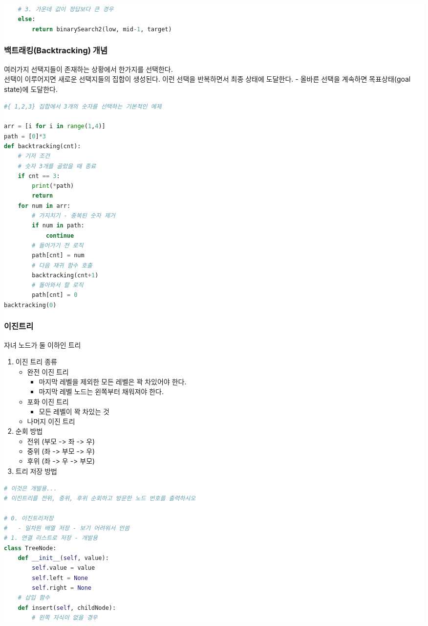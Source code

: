 ```python
    # 3. 가운데 값이 정답보다 큰 경우
    else:
        return binarySearch2(low, mid-1, target)
```
### 백트래킹(Backtracking) 개념
여러가지 선택지들이 존재하는 상황에서 한가지를 선택한다.  
선택이 이루어지면 새로운 선택지들의 집합이 생성된다.
이런 선택을 반복하면서 최종 상태에 도달한다.
    - 올바른 선택을 계속하면 목표상태(goal state)에 도달한다.
```python
#{ 1,2,3} 집합에서 3개의 숫자를 선택하는 기본적인 예제

arr = [i for i in range(1,4)]
path = [0]*3
def backtracking(cnt):
    # 기저 조건
    # 숫자 3개를 골랐을 때 종료
    if cnt == 3:
        print(*path)
        return
    for num in arr:
        # 가지치기 - 중복된 숫자 제거
        if num in path:
            continue
        # 들어가기 전 로직
        path[cnt] = num
        # 다음 재귀 함수 호출
        backtracking(cnt+1)
        # 돌아와서 할 로직
        path[cnt] = 0
backtracking(0)

```
### 이진트리
자녀 노드가 둘 이하인 트리
1. 이진 트리 종류
    - 완전 이진 트리
        - 마지막 레벨을 제외한 모든 레벨은 꽉 차있어야 한다.
        - 마지막 레벨 노드는 왼쪽부터 채워져야 한다.
    - 포화 이진 트리
        - 모든 레벨이 꽉 차있는 것
    - 나머지 이진 트리
2. 순회 방법
    - 전위 (부모 -> 좌 -> 우)
    - 중위 (좌 -> 부모 -> 우)
    - 후위 (좌 -> 우 -> 부모)
3. 트리 저장 방법
```python
# 이것은 개발용...
# 이진트리를 전위, 중위, 후위 순회하고 방문한 노드 번호를 출력하시오

# 0. 이진트리저장
#   - 일차원 배열 저장 - 보기 어려워서 안씀
# 1. 연결 리스트로 저장 - 개발용
class TreeNode:
    def __init__(self, value):
        self.value = value
        self.left = None
        self.right = None
    # 삽입 함수
    def insert(self, childNode):
        # 왼쪽 자식이 없을 경우
```